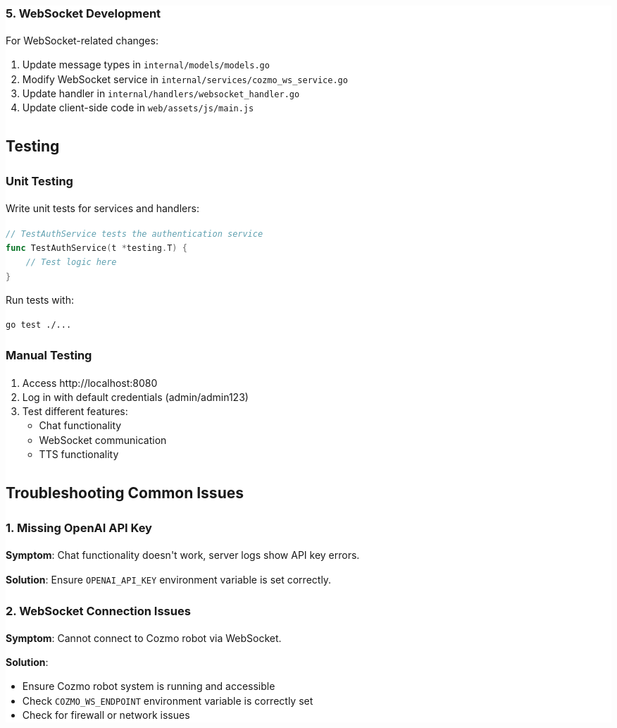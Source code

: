 ### 5. WebSocket Development

For WebSocket-related changes:

1. Update message types in `internal/models/models.go`
2. Modify WebSocket service in `internal/services/cozmo_ws_service.go`
3. Update handler in `internal/handlers/websocket_handler.go`
4. Update client-side code in `web/assets/js/main.js`

## Testing

### Unit Testing

Write unit tests for services and handlers:

```go
// TestAuthService tests the authentication service
func TestAuthService(t *testing.T) {
    // Test logic here
}
```

Run tests with:

```bash
go test ./...
```

### Manual Testing

1. Access http://localhost:8080
2. Log in with default credentials (admin/admin123)
3. Test different features:
   - Chat functionality
   - WebSocket communication
   - TTS functionality

## Troubleshooting Common Issues

### 1. Missing OpenAI API Key

**Symptom**: Chat functionality doesn't work, server logs show API key errors.

**Solution**: Ensure `OPENAI_API_KEY` environment variable is set correctly.

### 2. WebSocket Connection Issues

**Symptom**: Cannot connect to Cozmo robot via WebSocket.

**Solution**:
- Ensure Cozmo robot system is running and accessible
- Check `COZMO_WS_ENDPOINT` environment variable is correctly set
- Check for firewall or network issues

